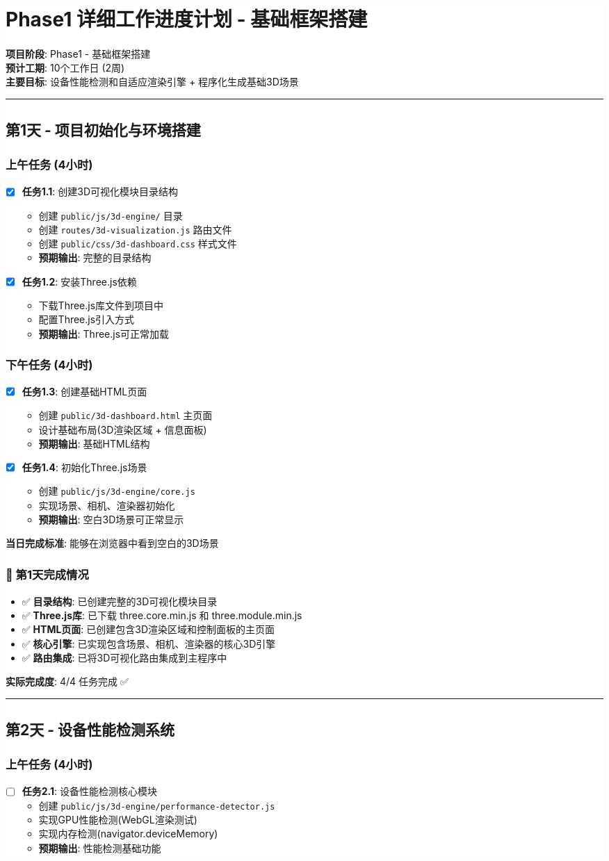 # Phase1 详细工作进度计划 - 基础框架搭建

**项目阶段**: Phase1 - 基础框架搭建  
**预计工期**: 10个工作日 (2周)  
**主要目标**: 设备性能检测和自适应渲染引擎 + 程序化生成基础3D场景

---

## 第1天 - 项目初始化与环境搭建

### 上午任务 (4小时)
- [x] **任务1.1**: 创建3D可视化模块目录结构
  - 创建 `public/js/3d-engine/` 目录
  - 创建 `routes/3d-visualization.js` 路由文件
  - 创建 `public/css/3d-dashboard.css` 样式文件
  - **预期输出**: 完整的目录结构

- [x] **任务1.2**: 安装Three.js依赖
  - 下载Three.js库文件到项目中
  - 配置Three.js引入方式
  - **预期输出**: Three.js可正常加载

### 下午任务 (4小时)
- [x] **任务1.3**: 创建基础HTML页面
  - 创建 `public/3d-dashboard.html` 主页面
  - 设计基础布局(3D渲染区域 + 信息面板)
  - **预期输出**: 基础HTML结构

- [x] **任务1.4**: 初始化Three.js场景
  - 创建 `public/js/3d-engine/core.js`
  - 实现场景、相机、渲染器初始化
  - **预期输出**: 空白3D场景可正常显示

**当日完成标准**: 能够在浏览器中看到空白的3D场景

### 🎉 第1天完成情况
- ✅ **目录结构**: 已创建完整的3D可视化模块目录
- ✅ **Three.js库**: 已下载 three.core.min.js 和 three.module.min.js
- ✅ **HTML页面**: 已创建包含3D渲染区域和控制面板的主页面
- ✅ **核心引擎**: 已实现包含场景、相机、渲染器的核心3D引擎
- ✅ **路由集成**: 已将3D可视化路由集成到主程序中

**实际完成度**: 4/4 任务完成 ✅

---

## 第2天 - 设备性能检测系统

### 上午任务 (4小时)
- [ ] **任务2.1**: 设备性能检测核心模块
  - 创建 `public/js/3d-engine/performance-detector.js`
  - 实现GPU性能检测(WebGL渲染测试)
  - 实现内存检测(navigator.deviceMemory)
  - **预期输出**: 性能检测基础功能
